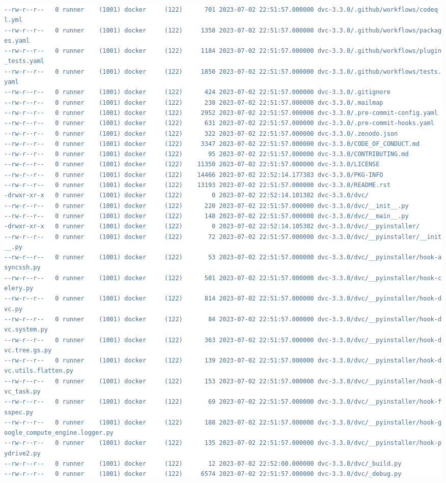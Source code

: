```diff
--rw-r--r--   0 runner    (1001) docker     (122)      701 2023-07-02 22:51:57.000000 dvc-3.3.0/.github/workflows/codeql.yml
--rw-r--r--   0 runner    (1001) docker     (122)     1358 2023-07-02 22:51:57.000000 dvc-3.3.0/.github/workflows/packages.yaml
--rw-r--r--   0 runner    (1001) docker     (122)     1184 2023-07-02 22:51:57.000000 dvc-3.3.0/.github/workflows/plugin_tests.yaml
--rw-r--r--   0 runner    (1001) docker     (122)     1850 2023-07-02 22:51:57.000000 dvc-3.3.0/.github/workflows/tests.yaml
--rw-r--r--   0 runner    (1001) docker     (122)      424 2023-07-02 22:51:57.000000 dvc-3.3.0/.gitignore
--rw-r--r--   0 runner    (1001) docker     (122)      238 2023-07-02 22:51:57.000000 dvc-3.3.0/.mailmap
--rw-r--r--   0 runner    (1001) docker     (122)     2952 2023-07-02 22:51:57.000000 dvc-3.3.0/.pre-commit-config.yaml
--rw-r--r--   0 runner    (1001) docker     (122)      631 2023-07-02 22:51:57.000000 dvc-3.3.0/.pre-commit-hooks.yaml
--rw-r--r--   0 runner    (1001) docker     (122)      322 2023-07-02 22:51:57.000000 dvc-3.3.0/.zenodo.json
--rw-r--r--   0 runner    (1001) docker     (122)     3347 2023-07-02 22:51:57.000000 dvc-3.3.0/CODE_OF_CONDUCT.md
--rw-r--r--   0 runner    (1001) docker     (122)       95 2023-07-02 22:51:57.000000 dvc-3.3.0/CONTRIBUTING.md
--rw-r--r--   0 runner    (1001) docker     (122)    11350 2023-07-02 22:51:57.000000 dvc-3.3.0/LICENSE
--rw-r--r--   0 runner    (1001) docker     (122)    14466 2023-07-02 22:52:14.177383 dvc-3.3.0/PKG-INFO
--rw-r--r--   0 runner    (1001) docker     (122)    13193 2023-07-02 22:51:57.000000 dvc-3.3.0/README.rst
-drwxr-xr-x   0 runner    (1001) docker     (122)        0 2023-07-02 22:52:14.101382 dvc-3.3.0/dvc/
--rw-r--r--   0 runner    (1001) docker     (122)      220 2023-07-02 22:51:57.000000 dvc-3.3.0/dvc/__init__.py
--rw-r--r--   0 runner    (1001) docker     (122)      148 2023-07-02 22:51:57.000000 dvc-3.3.0/dvc/__main__.py
-drwxr-xr-x   0 runner    (1001) docker     (122)        0 2023-07-02 22:52:14.105382 dvc-3.3.0/dvc/__pyinstaller/
--rw-r--r--   0 runner    (1001) docker     (122)       72 2023-07-02 22:51:57.000000 dvc-3.3.0/dvc/__pyinstaller/__init__.py
--rw-r--r--   0 runner    (1001) docker     (122)       53 2023-07-02 22:51:57.000000 dvc-3.3.0/dvc/__pyinstaller/hook-asyncssh.py
--rw-r--r--   0 runner    (1001) docker     (122)      501 2023-07-02 22:51:57.000000 dvc-3.3.0/dvc/__pyinstaller/hook-celery.py
--rw-r--r--   0 runner    (1001) docker     (122)      814 2023-07-02 22:51:57.000000 dvc-3.3.0/dvc/__pyinstaller/hook-dvc.py
--rw-r--r--   0 runner    (1001) docker     (122)       84 2023-07-02 22:51:57.000000 dvc-3.3.0/dvc/__pyinstaller/hook-dvc.system.py
--rw-r--r--   0 runner    (1001) docker     (122)      363 2023-07-02 22:51:57.000000 dvc-3.3.0/dvc/__pyinstaller/hook-dvc.tree.gs.py
--rw-r--r--   0 runner    (1001) docker     (122)      139 2023-07-02 22:51:57.000000 dvc-3.3.0/dvc/__pyinstaller/hook-dvc.utils.flatten.py
--rw-r--r--   0 runner    (1001) docker     (122)      153 2023-07-02 22:51:57.000000 dvc-3.3.0/dvc/__pyinstaller/hook-dvc_task.py
--rw-r--r--   0 runner    (1001) docker     (122)       69 2023-07-02 22:51:57.000000 dvc-3.3.0/dvc/__pyinstaller/hook-fsspec.py
--rw-r--r--   0 runner    (1001) docker     (122)      188 2023-07-02 22:51:57.000000 dvc-3.3.0/dvc/__pyinstaller/hook-google_compute_engine.logger.py
--rw-r--r--   0 runner    (1001) docker     (122)      135 2023-07-02 22:51:57.000000 dvc-3.3.0/dvc/__pyinstaller/hook-pydrive2.py
--rw-r--r--   0 runner    (1001) docker     (122)       12 2023-07-02 22:52:00.000000 dvc-3.3.0/dvc/_build.py
--rw-r--r--   0 runner    (1001) docker     (122)     6574 2023-07-02 22:51:57.000000 dvc-3.3.0/dvc/_debug.py
```